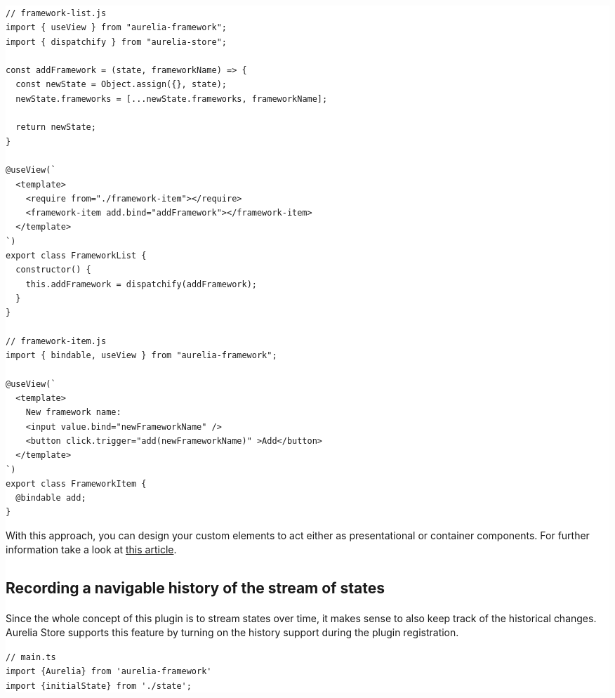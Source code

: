     // framework-list.js
    import { useView } from "aurelia-framework";
    import { dispatchify } from "aurelia-store";

    const addFramework = (state, frameworkName) => {
      const newState = Object.assign({}, state);
      newState.frameworks = [...newState.frameworks, frameworkName];

      return newState;
    }

    @useView(`
      <template>
        <require from="./framework-item"></require>
        <framework-item add.bind="addFramework"></framework-item>
      </template>
    `)
    export class FrameworkList {
      constructor() {
        this.addFramework = dispatchify(addFramework);
      }
    }

    // framework-item.js
    import { bindable, useView } from "aurelia-framework";
    
    @useView(`
      <template>
        New framework name:
        <input value.bind="newFrameworkName" />
        <button click.trigger="add(newFrameworkName)" >Add</button>
      </template>
    `)
    export class FrameworkItem {
      @bindable add;
    }
  </source-code>
</code-listing>

With this approach, you can design your custom elements to act either as presentational or container components. For further information take a look at [this article](http://pragmatic-coder.net/using-a-state-container-with-aurelia/).

## Recording a navigable history of the stream of states

Since the whole concept of this plugin is to stream states over time, it makes sense to also keep track of the historical changes. Aurelia Store supports this feature by turning on the history support during the plugin registration.

<code-listing heading="Registering the plugin with history support">
  <source-code lang="TypeScript">
    
    // main.ts
    import {Aurelia} from 'aurelia-framework'
    import {initialState} from './state';
